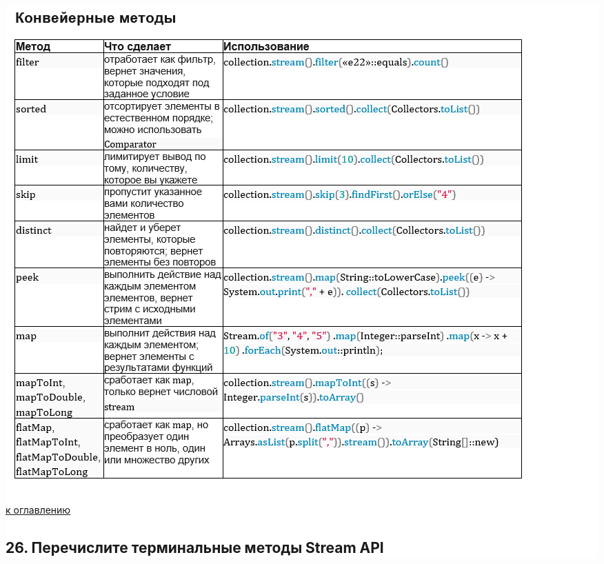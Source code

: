 ![Конвейерные методы](https://github.com/greenman777/job4j/blob/master/interview_questions/stream_metods_conv.png)

[к оглавлению](#FP-Lambda-Stream-API)

## 26. Перечислите терминальные методы Stream API
